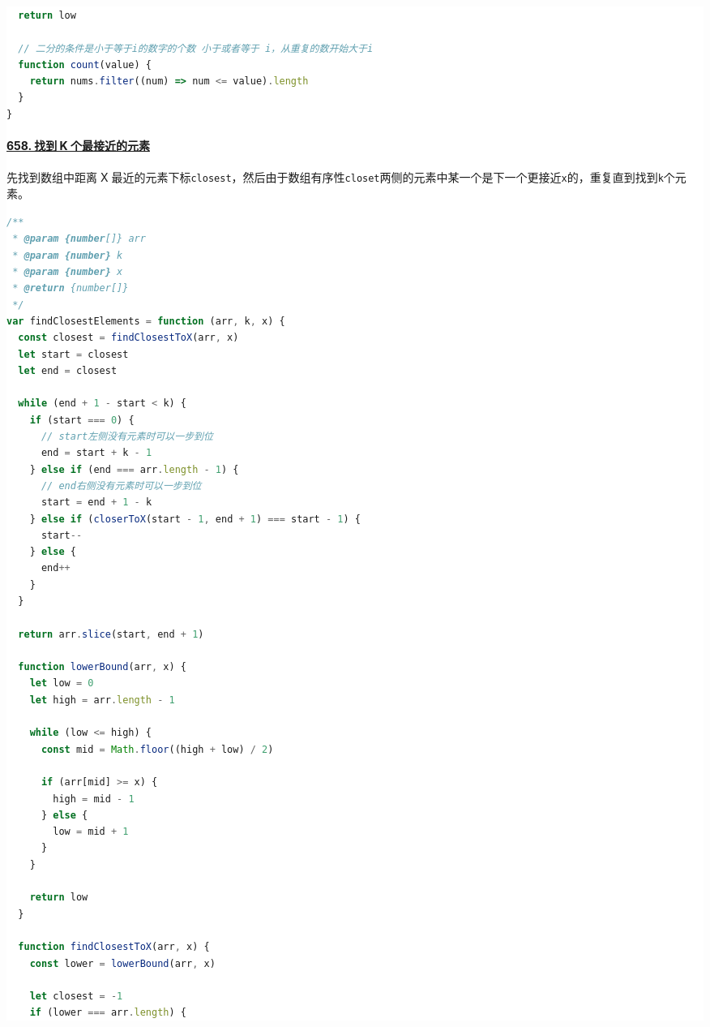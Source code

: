 ```js
  return low

  // 二分的条件是小于等于i的数字的个数 小于或者等于 i，从重复的数开始大于i
  function count(value) {
    return nums.filter((num) => num <= value).length
  }
}
```

#### [658. 找到 K 个最接近的元素](https://leetcode.cn/problems/find-k-closest-elements/)

先找到数组中距离 X 最近的元素下标`closest`，然后由于数组有序性`closet`两侧的元素中某一个是下一个更接近`x`的，重复直到找到`k`个元素。

```js
/**
 * @param {number[]} arr
 * @param {number} k
 * @param {number} x
 * @return {number[]}
 */
var findClosestElements = function (arr, k, x) {
  const closest = findClosestToX(arr, x)
  let start = closest
  let end = closest

  while (end + 1 - start < k) {
    if (start === 0) {
      // start左侧没有元素时可以一步到位
      end = start + k - 1
    } else if (end === arr.length - 1) {
      // end右侧没有元素时可以一步到位
      start = end + 1 - k
    } else if (closerToX(start - 1, end + 1) === start - 1) {
      start--
    } else {
      end++
    }
  }

  return arr.slice(start, end + 1)

  function lowerBound(arr, x) {
    let low = 0
    let high = arr.length - 1

    while (low <= high) {
      const mid = Math.floor((high + low) / 2)

      if (arr[mid] >= x) {
        high = mid - 1
      } else {
        low = mid + 1
      }
    }

    return low
  }

  function findClosestToX(arr, x) {
    const lower = lowerBound(arr, x)

    let closest = -1
    if (lower === arr.length) {
```